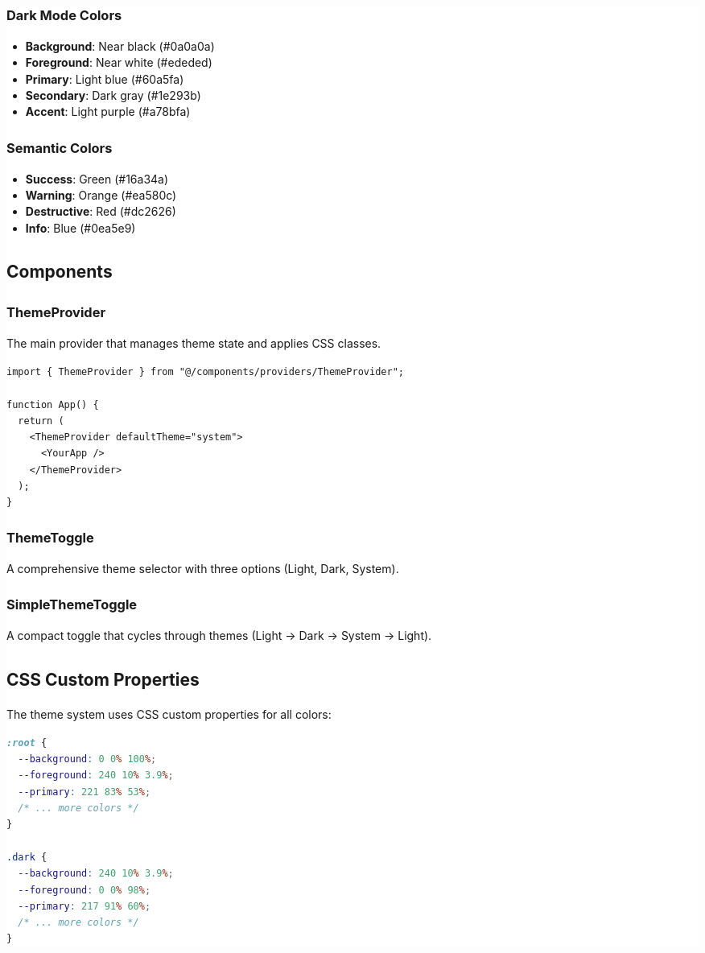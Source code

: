 ### Dark Mode Colors

- **Background**: Near black (#0a0a0a)
- **Foreground**: Near white (#ededed)
- **Primary**: Light blue (#60a5fa)
- **Secondary**: Dark gray (#1e293b)
- **Accent**: Light purple (#a78bfa)

### Semantic Colors

- **Success**: Green (#16a34a)
- **Warning**: Orange (#ea580c)
- **Destructive**: Red (#dc2626)
- **Info**: Blue (#0ea5e9)

## Components

### ThemeProvider

The main provider that manages theme state and applies CSS classes.

```tsx
import { ThemeProvider } from "@/components/providers/ThemeProvider";

function App() {
  return (
    <ThemeProvider defaultTheme="system">
      <YourApp />
    </ThemeProvider>
  );
}
```

### ThemeToggle

A comprehensive theme selector with three options (Light, Dark, System).

### SimpleThemeToggle

A compact toggle that cycles through themes (Light → Dark → System → Light).

## CSS Custom Properties

The theme system uses CSS custom properties for all colors:

```css
:root {
  --background: 0 0% 100%;
  --foreground: 240 10% 3.9%;
  --primary: 221 83% 53%;
  /* ... more colors */
}

.dark {
  --background: 240 10% 3.9%;
  --foreground: 0 0% 98%;
  --primary: 217 91% 60%;
  /* ... more colors */
}
```
